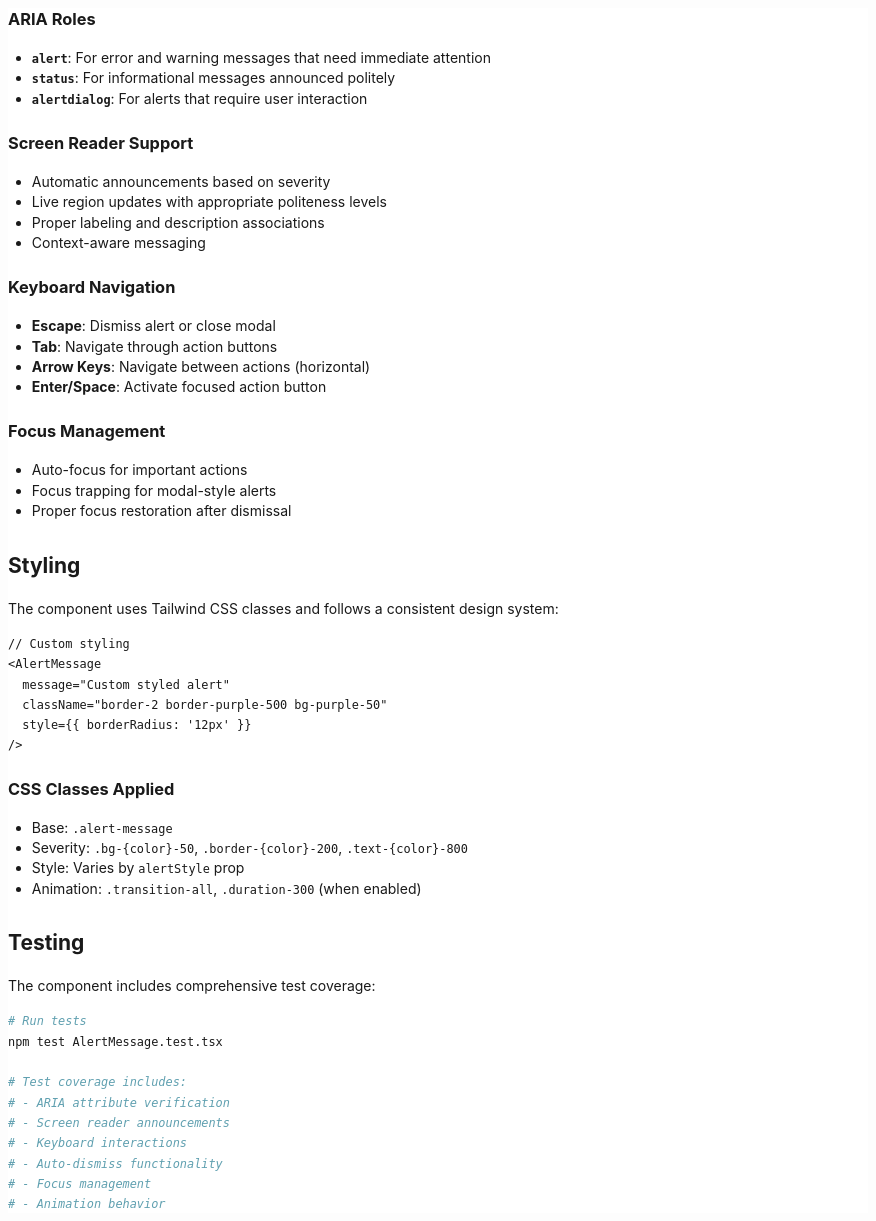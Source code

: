 ### ARIA Roles
- **`alert`**: For error and warning messages that need immediate attention
- **`status`**: For informational messages announced politely
- **`alertdialog`**: For alerts that require user interaction

### Screen Reader Support
- Automatic announcements based on severity
- Live region updates with appropriate politeness levels
- Proper labeling and description associations
- Context-aware messaging

### Keyboard Navigation
- **Escape**: Dismiss alert or close modal
- **Tab**: Navigate through action buttons
- **Arrow Keys**: Navigate between actions (horizontal)
- **Enter/Space**: Activate focused action button

### Focus Management
- Auto-focus for important actions
- Focus trapping for modal-style alerts
- Proper focus restoration after dismissal

## Styling

The component uses Tailwind CSS classes and follows a consistent design system:

```tsx
// Custom styling
<AlertMessage
  message="Custom styled alert"
  className="border-2 border-purple-500 bg-purple-50"
  style={{ borderRadius: '12px' }}
/>
```

### CSS Classes Applied
- Base: `.alert-message`
- Severity: `.bg-{color}-50`, `.border-{color}-200`, `.text-{color}-800`
- Style: Varies by `alertStyle` prop
- Animation: `.transition-all`, `.duration-300` (when enabled)

## Testing

The component includes comprehensive test coverage:

```bash
# Run tests
npm test AlertMessage.test.tsx

# Test coverage includes:
# - ARIA attribute verification
# - Screen reader announcements
# - Keyboard interactions
# - Auto-dismiss functionality
# - Focus management
# - Animation behavior
```
